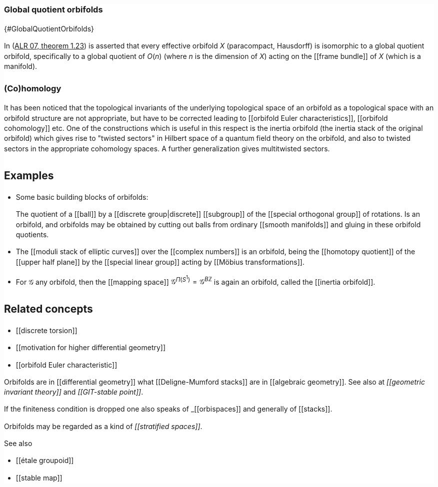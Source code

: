 
### Global quotient orbifolds
 {#GlobalQuotientOrbifolds}

In ([ALR 07, theorem 1.23](#ALR07)) is asserted that every effective orbifold $X$ (paracompact, Hausdorff) is isomorphic to a global quotient orbifold, specifically to a global quotient of $O(n)$ (where $n$ is the dimension of $X$) acting on the [[frame bundle]] of $X$ (which is a manifold).

### (Co)homology

It has been noticed that the topological invariants of the underlying topological space of an orbifold as a topological space with an orbifold structure are not appropriate, but have to be corrected leading to [[orbifold Euler characteristics]], [[orbifold cohomology]] etc. One of the constructions which is useful in this respect is the inertia orbifold (the inertia stack of the original orbifold) which gives rise to "twisted sectors" in Hilbert space of a quantum field theory on the orbifold, and also to twisted sectors in the appropriate cohomology spaces. A further generalization gives multitwisted sectors. 




## Examples

* Some basic building blocks of orbifolds:

  The quotient of a  [[ball]] by a [[discrete group|discrete]] [[subgroup]] of the [[special orthogonal group]] of rotations. Is an orbifold, and orbifolds may be obtained by cutting out balls from ordinary [[smooth manifolds]] and gluing in these orbifold quotients.

* The [[moduli stack of elliptic curves]] over the [[complex numbers]] is an orbifold, being the [[homotopy quotient]] of the [[upper half plane]] by the [[special linear group]] acting by [[Möbius transformations]].

* For $\mathcal{G}$ any orbifold, then the [[mapping space]] $\mathcal{G}^{\Pi(S^1)} = \mathcal{G}^{B\mathbb{Z}}$ is again an orbifold, called the [[inertia orbifold]].


## Related concepts

* [[discrete torsion]]

* [[motivation for higher differential geometry]]

* [[orbifold Euler characteristic]]

Orbifolds are in [[differential geometry]] what [[Deligne-Mumford stacks]] are in [[algebraic geometry]]. See also at _[[geometric invariant theory]]_ and _[[GIT-stable point]]_.

If the finiteness condition is dropped one also speaks of _[[orbispaces]] and generally of [[stacks]].

Orbifolds may be regarded as a kind of _[[stratified spaces]]_.

See also 

* [[étale groupoid]]

* [[stable map]]
